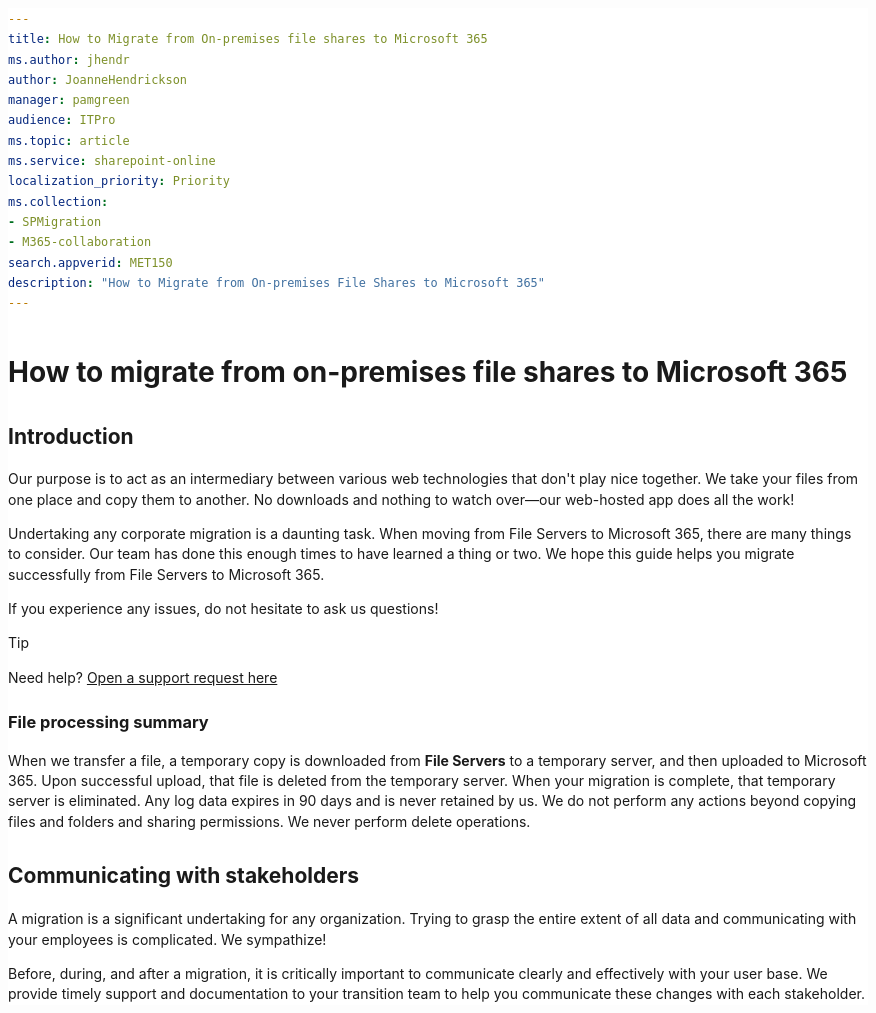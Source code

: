 ```yaml
---
title: How to Migrate from On-premises file shares to Microsoft 365 
ms.author: jhendr
author: JoanneHendrickson
manager: pamgreen
audience: ITPro
ms.topic: article
ms.service: sharepoint-online
localization_priority: Priority
ms.collection: 
- SPMigration
- M365-collaboration
search.appverid: MET150
description: "How to Migrate from On-premises File Shares to Microsoft 365"
---
```

# How to migrate from on-premises file shares to Microsoft 365

## Introduction

Our purpose is to act as an intermediary between various web technologies that don't play nice together. We take your files from one place and copy them to another. No downloads and nothing to watch over—our web-hosted app does all the work!

Undertaking any corporate migration is a daunting task. When moving from File Servers to Microsoft 365, there are many things to consider. Our team has done this enough times to have learned a thing or two. We hope this guide helps you migrate successfully from File Servers to Microsoft 365.

If you experience any issues, do not hesitate to ask us questions!

>[!Tip]
> Need help? [Open a support request here](https://support.microsoft.com/en-us/supportforbusiness/productselection?sapId=c3fa6eba-e1f0-0715-4519-94a9740c5f2c)


### File processing summary

When we transfer a file, a temporary copy is downloaded from **File Servers** to a temporary server, and then uploaded to Microsoft 365. Upon successful upload, that file is deleted from the temporary server. When your migration is complete, that temporary server is eliminated. Any log data expires in 90 days and is never retained by us. We do not perform any actions beyond copying files and folders and sharing permissions. We never perform delete operations.

## Communicating with stakeholders

A migration is a significant undertaking for any organization. Trying to grasp the entire extent of all data and communicating with your employees is complicated. We sympathize!

Before, during, and after a migration, it is critically important to communicate clearly and effectively with your user base. We provide timely support and documentation to your transition team to help you communicate these changes with each stakeholder.
